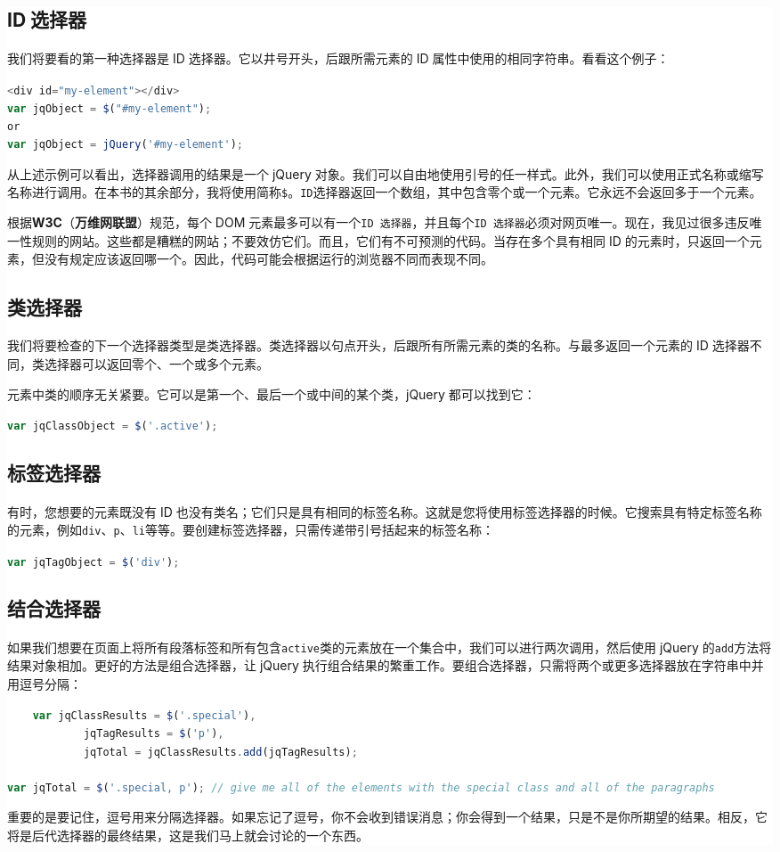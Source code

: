 ## ID 选择器

我们将要看的第一种选择器是 ID 选择器。它以井号开头，后跟所需元素的 ID 属性中使用的相同字符串。看看这个例子：

```js
<div id="my-element"></div>
var jqObject = $("#my-element");
or 
var jqObject = jQuery('#my-element');

```

从上述示例可以看出，选择器调用的结果是一个 jQuery 对象。我们可以自由地使用引号的任一样式。此外，我们可以使用正式名称或缩写名称进行调用。在本书的其余部分，我将使用简称`$`。`ID`选择器返回一个数组，其中包含零个或一个元素。它永远不会返回多于一个元素。

根据**W3C**（**万维网联盟**）规范，每个 DOM 元素最多可以有一个`ID 选择器`，并且每个`ID 选择器`必须对网页唯一。现在，我见过很多违反唯一性规则的网站。这些都是糟糕的网站；不要效仿它们。而且，它们有不可预测的代码。当存在多个具有相同 ID 的元素时，只返回一个元素，但没有规定应该返回哪一个。因此，代码可能会根据运行的浏览器不同而表现不同。

## 类选择器

我们将要检查的下一个选择器类型是类选择器。类选择器以句点开头，后跟所有所需元素的类的名称。与最多返回一个元素的 ID 选择器不同，类选择器可以返回零个、一个或多个元素。

元素中类的顺序无关紧要。它可以是第一个、最后一个或中间的某个类，jQuery 都可以找到它：

```js
var jqClassObject = $('.active');

```

## 标签选择器

有时，您想要的元素既没有 ID 也没有类名；它们只是具有相同的标签名称。这就是您将使用标签选择器的时候。它搜索具有特定标签名称的元素，例如`div`、`p`、`li`等等。要创建标签选择器，只需传递带引号括起来的标签名称：

```js
var jqTagObject = $('div');

```

## 结合选择器

如果我们想要在页面上将所有段落标签和所有包含`active`类的元素放在一个集合中，我们可以进行两次调用，然后使用 jQuery 的`add`方法将结果对象相加。更好的方法是组合选择器，让 jQuery 执行组合结果的繁重工作。要组合选择器，只需将两个或更多选择器放在字符串中并用逗号分隔：

```js
    var jqClassResults = $('.special'),
            jqTagResults = $('p'),
            jqTotal = jqClassResults.add(jqTagResults);

var jqTotal = $('.special, p'); // give me all of the elements with the special class and all of the paragraphs
```

重要的是要记住，逗号用来分隔选择器。如果忘记了逗号，你不会收到错误消息；你会得到一个结果，只是不是你所期望的结果。相反，它将是后代选择器的最终结果，这是我们马上就会讨论的一个东西。
